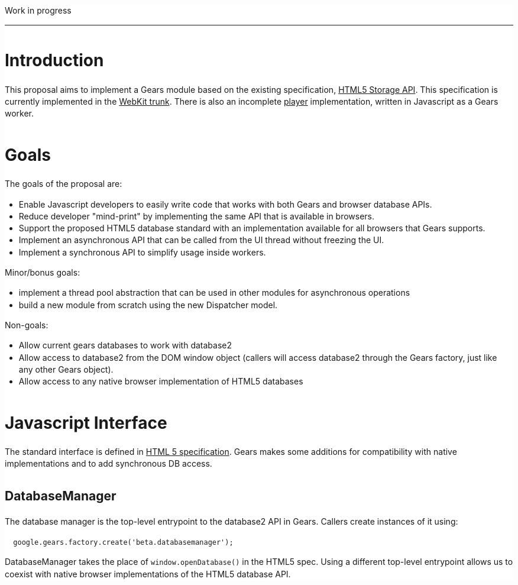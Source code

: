 Work in progress

---


# Introduction #

This proposal aims to implement a Gears module based on the existing specification, [HTML5 Storage API](http://www.whatwg.org/specs/web-apps/current-work/multipage/section-sql.html). This specification is currently implemented in the [WebKit trunk](http://trac.webkit.org/projects/webkit/browser/trunk/WebCore/storage). There is also an incomplete [player](http://attic.glazkov.com/player/) implementation, written in Javascript as a Gears worker.

# Goals #

The goals of the proposal are:
  * Enable Javascript developers to easily write code that works with both Gears and browser database APIs.
  * Reduce developer "mind-print" by implementing the same API that is available in browsers.
  * Support the proposed HTML5 database standard with an implementation available for all browsers that Gears supports.
  * Implement an asynchronous API that can be called from the UI thread without freezing the UI.
  * Implement a synchronous API to simplify usage inside workers.

Minor/bonus goals:
  * implement a thread pool abstraction that can be used in other modules for asynchronous operations
  * build a new module from scratch using the new Dispatcher model.

Non-goals:
  * Allow current gears databases to work with database2
  * Allow access to database2 from the DOM window object (callers will access database2 through the Gears factory, just like any other Gears object).
  * Allow access to any native browser implementation of HTML5 databases


# Javascript Interface #

The standard interface is defined in [HTML 5 specification](http://www.whatwg.org/specs/web-apps/current-work/multipage/section-sql.html). Gears makes some additions for compatibility with native implementations and to add synchronous DB access.


## DatabaseManager ##

The database manager is the top-level entrypoint to the database2 API in Gears. Callers create instances of it using:

```
  google.gears.factory.create('beta.databasemanager');
```

DatabaseManager takes the place of `window.openDatabase()` in the HTML5 spec. Using a different top-level entrypoint allows us to coexist with native browser implementations of the HTML5 database API.
